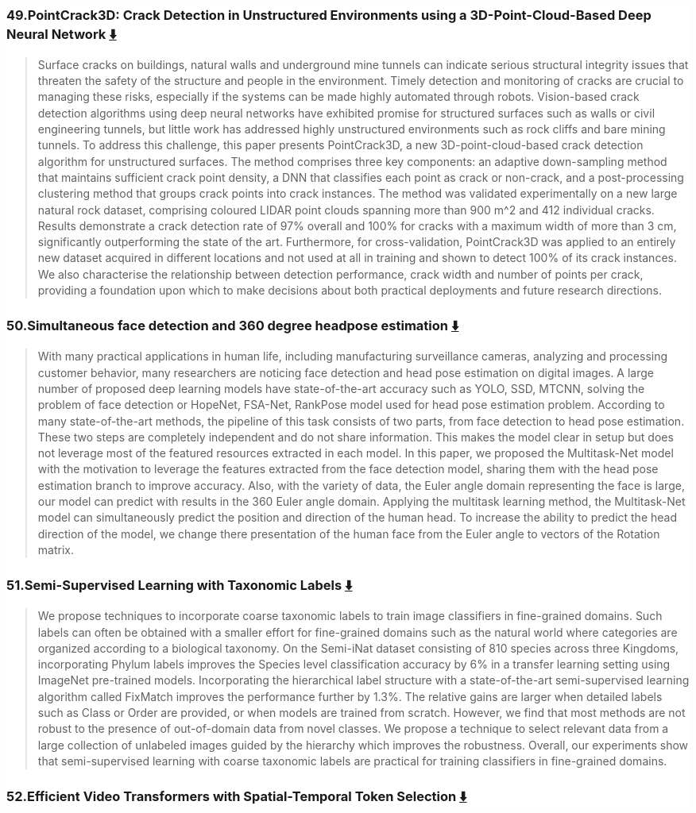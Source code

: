 ### 49.PointCrack3D: Crack Detection in Unstructured Environments using a 3D-Point-Cloud-Based Deep Neural Network  [ :arrow_down: ](https://arxiv.org/pdf/2111.11615.pdf)
>  Surface cracks on buildings, natural walls and underground mine tunnels can indicate serious structural integrity issues that threaten the safety of the structure and people in the environment. Timely detection and monitoring of cracks are crucial to managing these risks, especially if the systems can be made highly automated through robots. Vision-based crack detection algorithms using deep neural networks have exhibited promise for structured surfaces such as walls or civil engineering tunnels, but little work has addressed highly unstructured environments such as rock cliffs and bare mining tunnels. To address this challenge, this paper presents PointCrack3D, a new 3D-point-cloud-based crack detection algorithm for unstructured surfaces. The method comprises three key components: an adaptive down-sampling method that maintains sufficient crack point density, a DNN that classifies each point as crack or non-crack, and a post-processing clustering method that groups crack points into crack instances. The method was validated experimentally on a new large natural rock dataset, comprising coloured LIDAR point clouds spanning more than 900 m^2 and 412 individual cracks. Results demonstrate a crack detection rate of 97% overall and 100% for cracks with a maximum width of more than 3 cm, significantly outperforming the state of the art. Furthermore, for cross-validation, PointCrack3D was applied to an entirely new dataset acquired in different locations and not used at all in training and shown to detect 100% of its crack instances. We also characterise the relationship between detection performance, crack width and number of points per crack, providing a foundation upon which to make decisions about both practical deployments and future research directions.      
### 50.Simultaneous face detection and 360 degree headpose estimation  [ :arrow_down: ](https://arxiv.org/pdf/2111.11604.pdf)
>  With many practical applications in human life, including manufacturing surveillance cameras, analyzing and processing customer behavior, many researchers are noticing face detection and head pose estimation on digital images. A large number of proposed deep learning models have state-of-the-art accuracy such as YOLO, SSD, MTCNN, solving the problem of face detection or HopeNet, FSA-Net, RankPose model used for head pose estimation problem. According to many state-of-the-art methods, the pipeline of this task consists of two parts, from face detection to head pose estimation. These two steps are completely independent and do not share information. This makes the model clear in setup but does not leverage most of the featured resources extracted in each model. In this paper, we proposed the Multitask-Net model with the motivation to leverage the features extracted from the face detection model, sharing them with the head pose estimation branch to improve accuracy. Also, with the variety of data, the Euler angle domain representing the face is large, our model can predict with results in the 360 Euler angle domain. Applying the multitask learning method, the Multitask-Net model can simultaneously predict the position and direction of the human head. To increase the ability to predict the head direction of the model, we change there presentation of the human face from the Euler angle to vectors of the Rotation matrix.      
### 51.Semi-Supervised Learning with Taxonomic Labels  [ :arrow_down: ](https://arxiv.org/pdf/2111.11595.pdf)
>  We propose techniques to incorporate coarse taxonomic labels to train image classifiers in fine-grained domains. Such labels can often be obtained with a smaller effort for fine-grained domains such as the natural world where categories are organized according to a biological taxonomy. On the Semi-iNat dataset consisting of 810 species across three Kingdoms, incorporating Phylum labels improves the Species level classification accuracy by 6% in a transfer learning setting using ImageNet pre-trained models. Incorporating the hierarchical label structure with a state-of-the-art semi-supervised learning algorithm called FixMatch improves the performance further by 1.3%. The relative gains are larger when detailed labels such as Class or Order are provided, or when models are trained from scratch. However, we find that most methods are not robust to the presence of out-of-domain data from novel classes. We propose a technique to select relevant data from a large collection of unlabeled images guided by the hierarchy which improves the robustness. Overall, our experiments show that semi-supervised learning with coarse taxonomic labels are practical for training classifiers in fine-grained domains.      
### 52.Efficient Video Transformers with Spatial-Temporal Token Selection  [ :arrow_down: ](https://arxiv.org/pdf/2111.11591.pdf)